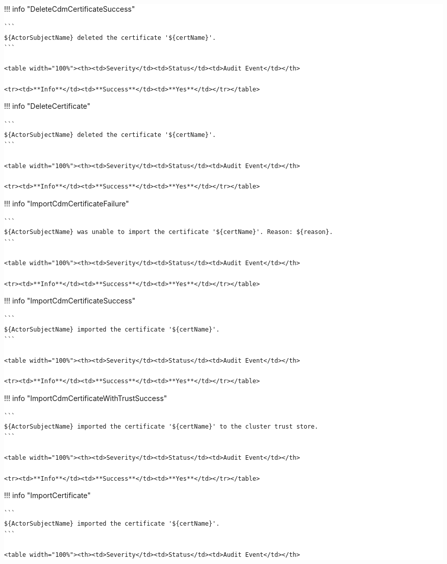 
!!! info "DeleteCdmCertificateSuccess"

    ```
    ${ActorSubjectName} deleted the certificate '${certName}'.
    ```

    <table width="100%"><th><td>Severity</td><td>Status</td><td>Audit Event</td></th>

    <tr><td>**Info**</td><td>**Success**</td><td>**Yes**</td></tr></table>


!!! info "DeleteCertificate"

    ```
    ${ActorSubjectName} deleted the certificate '${certName}'.
    ```

    <table width="100%"><th><td>Severity</td><td>Status</td><td>Audit Event</td></th>

    <tr><td>**Info**</td><td>**Success**</td><td>**Yes**</td></tr></table>


!!! info "ImportCdmCertificateFailure"

    ```
    ${ActorSubjectName} was unable to import the certificate '${certName}'. Reason: ${reason}.
    ```

    <table width="100%"><th><td>Severity</td><td>Status</td><td>Audit Event</td></th>

    <tr><td>**Info**</td><td>**Success**</td><td>**Yes**</td></tr></table>


!!! info "ImportCdmCertificateSuccess"

    ```
    ${ActorSubjectName} imported the certificate '${certName}'.
    ```

    <table width="100%"><th><td>Severity</td><td>Status</td><td>Audit Event</td></th>

    <tr><td>**Info**</td><td>**Success**</td><td>**Yes**</td></tr></table>


!!! info "ImportCdmCertificateWithTrustSuccess"

    ```
    ${ActorSubjectName} imported the certificate '${certName}' to the cluster trust store.
    ```

    <table width="100%"><th><td>Severity</td><td>Status</td><td>Audit Event</td></th>

    <tr><td>**Info**</td><td>**Success**</td><td>**Yes**</td></tr></table>


!!! info "ImportCertificate"

    ```
    ${ActorSubjectName} imported the certificate '${certName}'.
    ```

    <table width="100%"><th><td>Severity</td><td>Status</td><td>Audit Event</td></th>
